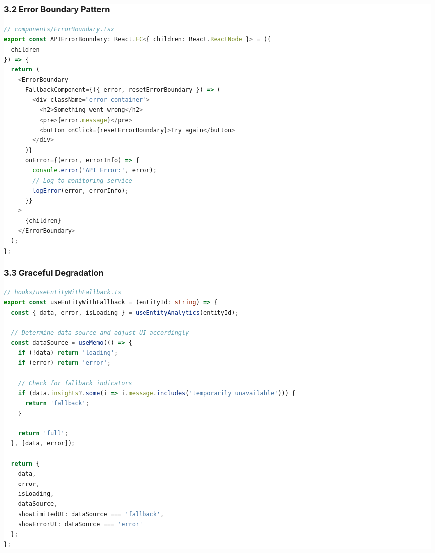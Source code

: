 ### 3.2 Error Boundary Pattern

```typescript
// components/ErrorBoundary.tsx
export const APIErrorBoundary: React.FC<{ children: React.ReactNode }> = ({ 
  children 
}) => {
  return (
    <ErrorBoundary
      FallbackComponent={({ error, resetErrorBoundary }) => (
        <div className="error-container">
          <h2>Something went wrong</h2>
          <pre>{error.message}</pre>
          <button onClick={resetErrorBoundary}>Try again</button>
        </div>
      )}
      onError={(error, errorInfo) => {
        console.error('API Error:', error);
        // Log to monitoring service
        logError(error, errorInfo);
      }}
    >
      {children}
    </ErrorBoundary>
  );
};
```

### 3.3 Graceful Degradation

```typescript
// hooks/useEntityWithFallback.ts
export const useEntityWithFallback = (entityId: string) => {
  const { data, error, isLoading } = useEntityAnalytics(entityId);
  
  // Determine data source and adjust UI accordingly
  const dataSource = useMemo(() => {
    if (!data) return 'loading';
    if (error) return 'error';
    
    // Check for fallback indicators
    if (data.insights?.some(i => i.message.includes('temporarily unavailable'))) {
      return 'fallback';
    }
    
    return 'full';
  }, [data, error]);
  
  return {
    data,
    error,
    isLoading,
    dataSource,
    showLimitedUI: dataSource === 'fallback',
    showErrorUI: dataSource === 'error'
  };
};
```
